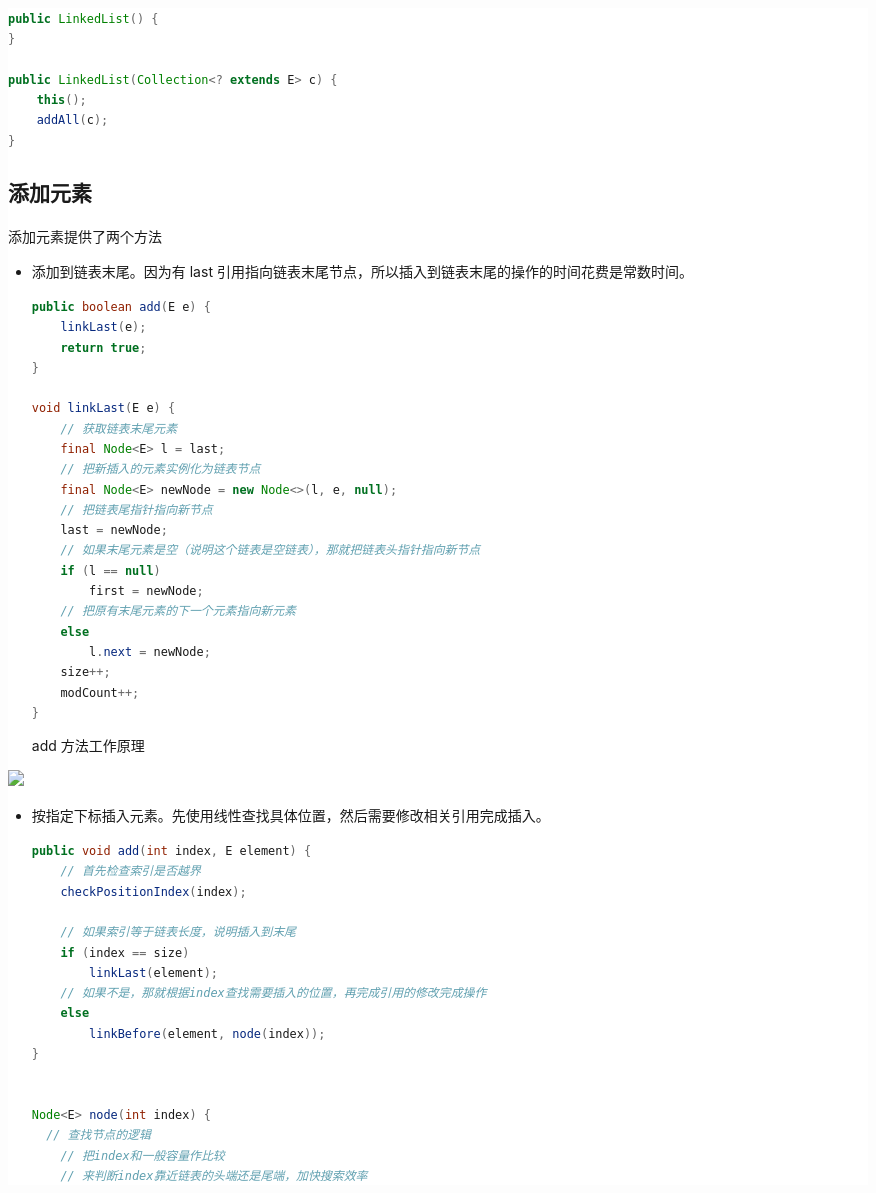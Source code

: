 ```java
public LinkedList() {
}

public LinkedList(Collection<? extends E> c) {
    this();
    addAll(c);
}
```



## 添加元素

添加元素提供了两个方法

- 添加到链表末尾。因为有 last 引用指向链表末尾节点，所以插入到链表末尾的操作的时间花费是常数时间。

  ```java
  public boolean add(E e) {
      linkLast(e);
      return true;
  }
  
  void linkLast(E e) {
      // 获取链表末尾元素
      final Node<E> l = last;
      // 把新插入的元素实例化为链表节点
      final Node<E> newNode = new Node<>(l, e, null);
      // 把链表尾指针指向新节点
      last = newNode;
      // 如果末尾元素是空（说明这个链表是空链表），那就把链表头指针指向新节点
      if (l == null)
          first = newNode;
      // 把原有末尾元素的下一个元素指向新元素
      else
          l.next = newNode;
      size++;
      modCount++;
  }
  ```

  add 方法工作原理

![](https://wingbun-notes-image.oss-cn-guangzhou.aliyuncs.com/images/20220314111938.png)



- 按指定下标插入元素。先使用线性查找具体位置，然后需要修改相关引用完成插入。

  ```java
  public void add(int index, E element) {
      // 首先检查索引是否越界
      checkPositionIndex(index);
  
      // 如果索引等于链表长度，说明插入到末尾
      if (index == size)
          linkLast(element);
      // 如果不是，那就根据index查找需要插入的位置，再完成引用的修改完成操作
      else
          linkBefore(element, node(index));
  }
  
  
  Node<E> node(int index) {
  	// 查找节点的逻辑
      // 把index和一般容量作比较
      // 来判断index靠近链表的头端还是尾端，加快搜索效率
  ```